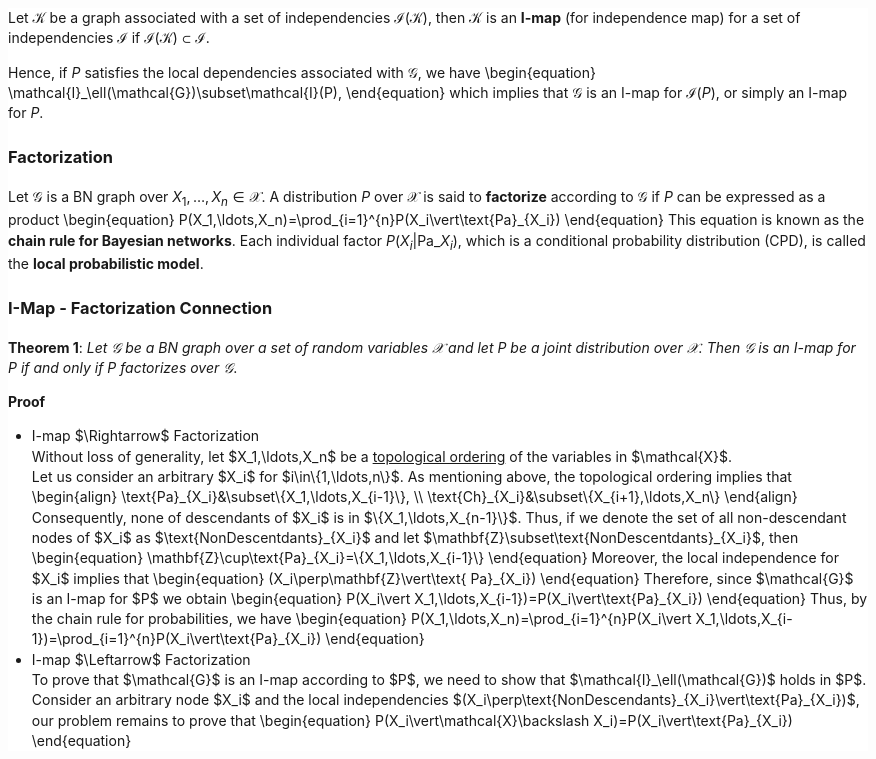 Let $\mathcal{K}$ be a graph associated with a set of independencies $\mathcal{I}(\mathcal{K})$, then $\mathcal{K}$ is an **I-map** (for independence map) for a set of independencies $\mathcal{I}$ if $\mathcal{I}(\mathcal{K})\subset\mathcal{I}$.

Hence, if $P$ satisfies the local dependencies associated with $\mathcal{G}$, we have
\begin{equation}
\mathcal{I}\_\ell(\mathcal{G})\subset\mathcal{I}(P),
\end{equation}
which implies that $\mathcal{G}$ is an I-map for $\mathcal{I}(P)$, or simply an I-map for $P$.

### Factorization
Let $\mathcal{G}$ is a BN graph over $X_1,\ldots,X_n\in\mathcal{X}$. A distribution $P$ over $\mathcal{X}$ is said to **factorize** according to $\mathcal{G}$ if $P$ can be expressed as a product
\begin{equation}
P(X_1,\ldots,X_n)=\prod_{i=1}^{n}P(X_i\vert\text{Pa}\_{X_i})
\end{equation}
This equation is known as the **chain rule for Bayesian networks**. Each individual factor $P(X_i\vert\text{Pa}\_{X_i})$, which is a conditional probability distribution (CPD), is called the **local probabilistic model**.

### I-Map - Factorization Connection
**Theorem 1**: *Let $\mathcal{G}$ be a BN graph over a set of random variables $\mathcal{X}$ and let $P$ be a joint distribution over $\mathcal{X}$. Then $\mathcal{G}$ is an I-map for $P$ if and only if $P$ factorizes over $\mathcal{G}$*.

**Proof**
<ul id='number-list'>
	<li>
		I-map $\Rightarrow$ Factorization<br>
		Without loss of generality, let $X_1,\ldots,X_n$ be a <a href='#topo-order'>topological ordering</a> of the variables in $\mathcal{X}$.<br>
		Let us consider an arbitrary $X_i$ for $i\in\{1,\ldots,n\}$. As mentioning above, the topological ordering implies that
		\begin{align}
		\text{Pa}_{X_i}&\subset\{X_1,\ldots,X_{i-1}\}, \\ \text{Ch}_{X_i}&\subset\{X_{i+1},\ldots,X_n\}
		\end{align}
		Consequently, none of descendants of $X_i$ is in $\{X_1,\ldots,X_{n-1}\}$. Thus, if we denote the set of all non-descendant nodes of $X_i$ as $\text{NonDescentdants}_{X_i}$ and let $\mathbf{Z}\subset\text{NonDescentdants}_{X_i}$, then
		\begin{equation}
		\mathbf{Z}\cup\text{Pa}_{X_i}=\{X_1,\ldots,X_{i-1}\}
		\end{equation}
		Moreover, the local independence for $X_i$ implies that
		\begin{equation}
		(X_i\perp\mathbf{Z}\vert\text{ Pa}_{X_i})
		\end{equation}
		Therefore, since $\mathcal{G}$ is an I-map for $P$ we obtain
		\begin{equation}
		P(X_i\vert X_1,\ldots,X_{i-1})=P(X_i\vert\text{Pa}_{X_i})
		\end{equation}
		Thus, by the chain rule for probabilities, we have
		\begin{equation}
		P(X_1,\ldots,X_n)=\prod_{i=1}^{n}P(X_i\vert X_1,\ldots,X_{i-1})=\prod_{i=1}^{n}P(X_i\vert\text{Pa}_{X_i})
		\end{equation}
	</li>
	<li>
		I-map $\Leftarrow$ Factorization<br>
		To prove that $\mathcal{G}$ is an I-map according to $P$, we need to show that $\mathcal{I}_\ell(\mathcal{G})$ holds in $P$. Consider an arbitrary node $X_i$ and the local independencies $(X_i\perp\text{NonDescendants}_{X_i}\vert\text{Pa}_{X_i})$, our problem remains to prove that
		\begin{equation}
		P(X_i\vert\mathcal{X}\backslash X_i)=P(X_i\vert\text{Pa}_{X_i})
		\end{equation}